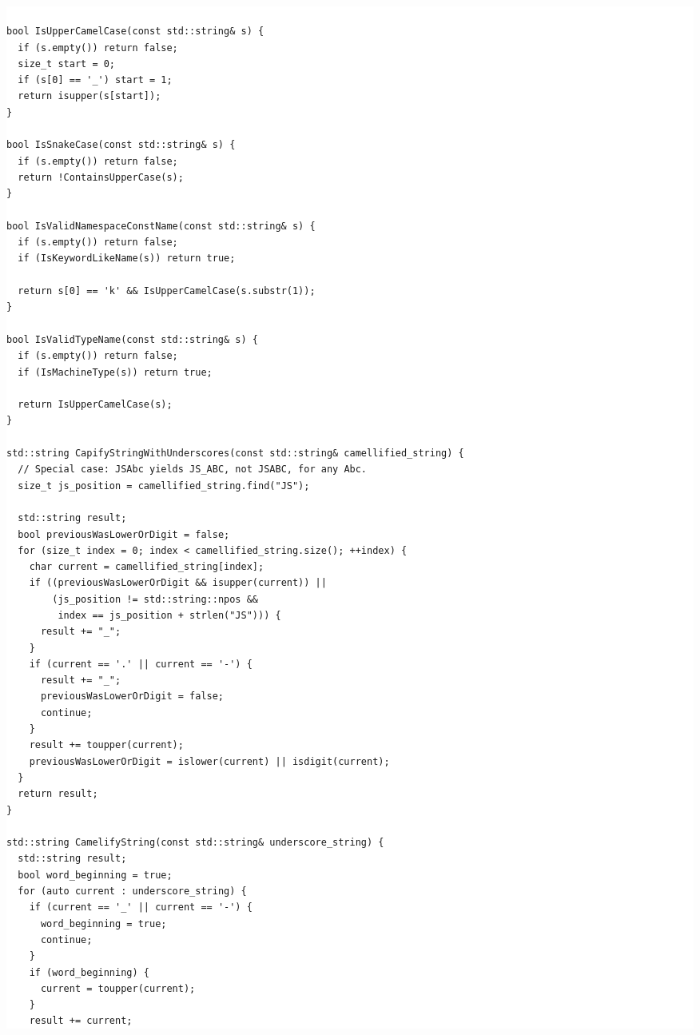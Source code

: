 ```

bool IsUpperCamelCase(const std::string& s) {
  if (s.empty()) return false;
  size_t start = 0;
  if (s[0] == '_') start = 1;
  return isupper(s[start]);
}

bool IsSnakeCase(const std::string& s) {
  if (s.empty()) return false;
  return !ContainsUpperCase(s);
}

bool IsValidNamespaceConstName(const std::string& s) {
  if (s.empty()) return false;
  if (IsKeywordLikeName(s)) return true;

  return s[0] == 'k' && IsUpperCamelCase(s.substr(1));
}

bool IsValidTypeName(const std::string& s) {
  if (s.empty()) return false;
  if (IsMachineType(s)) return true;

  return IsUpperCamelCase(s);
}

std::string CapifyStringWithUnderscores(const std::string& camellified_string) {
  // Special case: JSAbc yields JS_ABC, not JSABC, for any Abc.
  size_t js_position = camellified_string.find("JS");

  std::string result;
  bool previousWasLowerOrDigit = false;
  for (size_t index = 0; index < camellified_string.size(); ++index) {
    char current = camellified_string[index];
    if ((previousWasLowerOrDigit && isupper(current)) ||
        (js_position != std::string::npos &&
         index == js_position + strlen("JS"))) {
      result += "_";
    }
    if (current == '.' || current == '-') {
      result += "_";
      previousWasLowerOrDigit = false;
      continue;
    }
    result += toupper(current);
    previousWasLowerOrDigit = islower(current) || isdigit(current);
  }
  return result;
}

std::string CamelifyString(const std::string& underscore_string) {
  std::string result;
  bool word_beginning = true;
  for (auto current : underscore_string) {
    if (current == '_' || current == '-') {
      word_beginning = true;
      continue;
    }
    if (word_beginning) {
      current = toupper(current);
    }
    result += current;
```